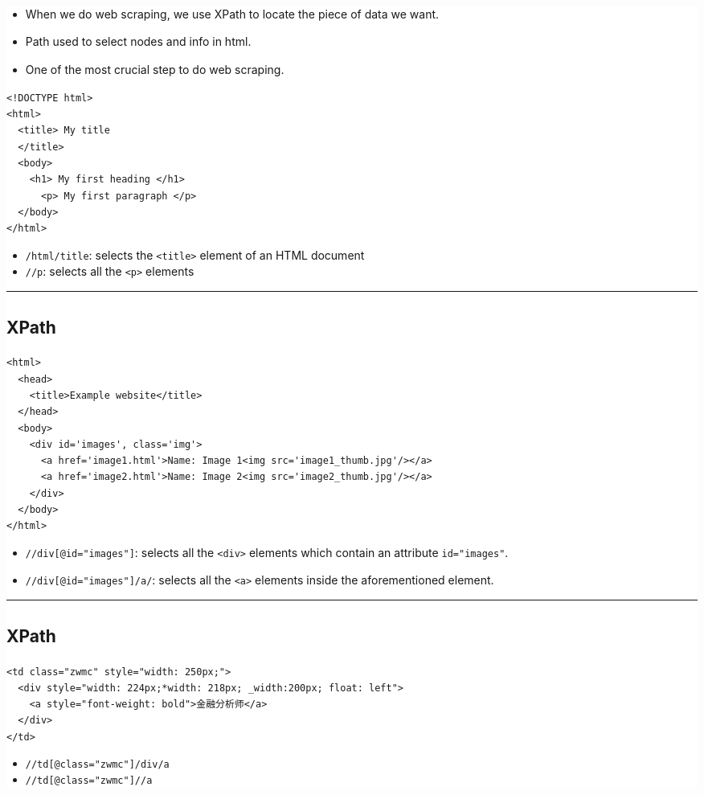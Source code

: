 - When we do web scraping, we use XPath to locate the piece of data we want.

- Path used to select nodes and info in html.

- One of the most crucial step to do web scraping.


```
<!DOCTYPE html>
<html>
  <title> My title
  </title>
  <body>
    <h1> My first heading </h1>
      <p> My first paragraph </p>
  </body>
</html>
```
- `/html/title`: selects the `<title>` element of an HTML document 
- `//p`: selects all the `<p>` elements

--- 
## XPath
```
<html> 
  <head>
    <title>Example website</title> 
  </head>
  <body>
    <div id='images', class='img'>
      <a href='image1.html'>Name: Image 1<img src='image1_thumb.jpg'/></a> 
      <a href='image2.html'>Name: Image 2<img src='image2_thumb.jpg'/></a> 
    </div> 
  </body>
</html>
```


- `//div[@id="images"]`: selects all the `<div>` elements which contain an attribute `id="images"`. 
    
- `//div[@id="images"]/a/`: selects all the `<a>` elements inside the aforementioned element.


---
## XPath

```
<td class="zwmc" style="width: 250px;">
  <div style="width: 224px;*width: 218px; _width:200px; float: left">
    <a style="font-weight: bold">金融分析师</a>
  </div>
</td>
```


- `//td[@class="zwmc"]/div/a`
- `//td[@class="zwmc"]//a`
